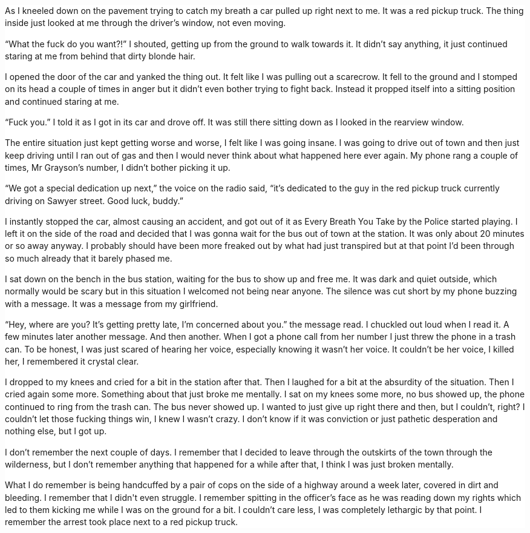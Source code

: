 As I kneeled down on the pavement trying to catch my breath a car pulled up right next to me. It was a red pickup truck. The thing inside just looked at me through the driver’s window, not even moving.

“What the fuck do you want?!” I shouted, getting up from the ground to walk towards it. It didn’t say anything, it just continued staring at me from behind that dirty blonde hair.

I opened the door of the car and yanked the thing out. It felt like I was pulling out a scarecrow. It fell to the ground and I stomped on its head a couple of times in anger but it didn’t even bother trying to fight back. Instead it propped itself into a sitting position and continued staring at me.

“Fuck you.” I told it as I got in its car and drove off. It was still there sitting down as I looked in the rearview window.

The entire situation just kept getting worse and worse, I felt like I was going insane. I was going to drive out of town and then just keep driving until I ran out of gas and then I would never think about what happened here ever again. My phone rang a couple of times, Mr Grayson’s number, I didn’t bother picking it up.

“We got a special dedication up next,” the voice on the radio said, “it’s dedicated to the guy in the red pickup truck currently driving on Sawyer street. Good luck, buddy.”

I instantly stopped the car, almost causing an accident, and got out of it as Every Breath You Take by the Police started playing. I left it on the side of the road and decided that I was gonna wait for the bus out of town at the station. It was only about 20 minutes or so away anyway. I probably should have been more freaked out by what had just transpired but at that point I’d been through so much already that it barely phased me.

I sat down on the bench in the bus station, waiting for the bus to show up and free me. It was dark and quiet outside, which normally would be scary but in this situation I welcomed not being near anyone. The silence was cut short by my phone buzzing with a message. It was a message from my girlfriend.

“Hey, where are you? It’s getting pretty late, I’m concerned about you.” the message read. I chuckled out loud when I read it. A few minutes later another message. And then another. When I got a phone call from her number I just threw the phone in a trash can. To be honest, I was just scared of hearing her voice, especially knowing it wasn’t her voice. It couldn’t be her voice, I killed her, I remembered it crystal clear.

I dropped to my knees and cried for a bit in the station after that. Then I laughed for a bit at the absurdity of the situation. Then I cried again some more. Something about that just broke me mentally. I sat on my knees some more, no bus showed up, the phone continued to ring from the trash can. The bus never showed up. I wanted to just give up right there and then, but I couldn’t, right? I couldn’t let those fucking things win, I knew I wasn’t crazy. I don’t know if it was conviction or just pathetic desperation and nothing else, but I got up.

I don’t remember the next couple of days. I remember that I decided to leave through the outskirts of the town through the wilderness, but I don’t remember anything that happened for a while after that, I think I was just broken mentally.

What I do remember is being handcuffed by a pair of cops on the side of a highway around a week later, covered in dirt and bleeding. I remember that I didn't even struggle. I remember spitting in the officer’s face as he was reading down my rights which led to them kicking me while I was on the ground for a bit. I couldn’t care less, I was completely lethargic by that point. I remember the arrest took place next to a red pickup truck.
